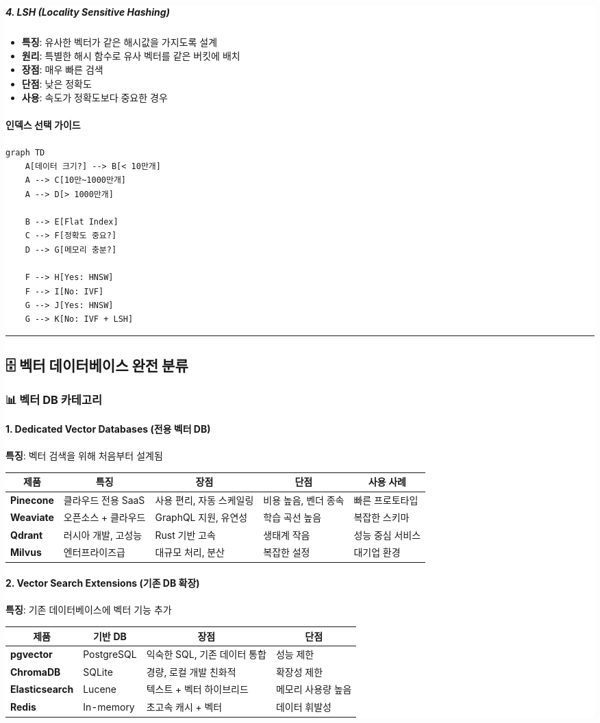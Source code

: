 ##### **4. LSH (Locality Sensitive Hashing)**
- **특징**: 유사한 벡터가 같은 해시값을 가지도록 설계
- **원리**: 특별한 해시 함수로 유사 벡터를 같은 버킷에 배치
- **장점**: 매우 빠른 검색
- **단점**: 낮은 정확도
- **사용**: 속도가 정확도보다 중요한 경우

#### **인덱스 선택 가이드**

```mermaid
graph TD
    A[데이터 크기?] --> B[< 10만개]
    A --> C[10만~1000만개]
    A --> D[> 1000만개]
    
    B --> E[Flat Index]
    C --> F[정확도 중요?]
    D --> G[메모리 충분?]
    
    F --> H[Yes: HNSW]
    F --> I[No: IVF]
    G --> J[Yes: HNSW]
    G --> K[No: IVF + LSH]
```

---

## 🗄️ 벡터 데이터베이스 완전 분류

### 📊 벡터 DB 카테고리

#### **1. Dedicated Vector Databases (전용 벡터 DB)**
**특징**: 벡터 검색을 위해 처음부터 설계됨

| 제품 | 특징 | 장점 | 단점 | 사용 사례 |
|------|------|------|------|-----------|
| **Pinecone** | 클라우드 전용 SaaS | 사용 편리, 자동 스케일링 | 비용 높음, 벤더 종속 | 빠른 프로토타입 |
| **Weaviate** | 오픈소스 + 클라우드 | GraphQL 지원, 유연성 | 학습 곡선 높음 | 복잡한 스키마 |
| **Qdrant** | 러시아 개발, 고성능 | Rust 기반 고속 | 생태계 작음 | 성능 중심 서비스 |
| **Milvus** | 엔터프라이즈급 | 대규모 처리, 분산 | 복잡한 설정 | 대기업 환경 |

#### **2. Vector Search Extensions (기존 DB 확장)**
**특징**: 기존 데이터베이스에 벡터 기능 추가

| 제품 | 기반 DB | 장점 | 단점 |
|------|---------|------|------|
| **pgvector** | PostgreSQL | 익숙한 SQL, 기존 데이터 통합 | 성능 제한 |
| **ChromaDB** | SQLite | 경량, 로컬 개발 친화적 | 확장성 제한 |
| **Elasticsearch** | Lucene | 텍스트 + 벡터 하이브리드 | 메모리 사용량 높음 |
| **Redis** | In-memory | 초고속 캐시 + 벡터 | 데이터 휘발성 |

